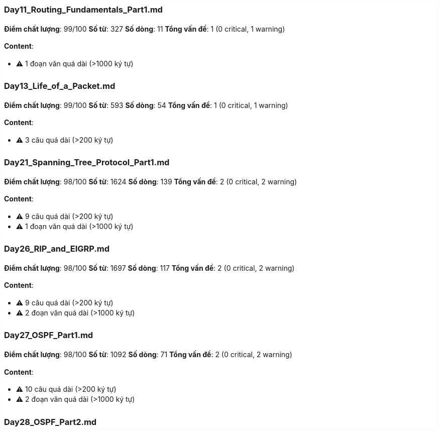 ### Day11_Routing_Fundamentals_Part1.md

**Điểm chất lượng**: 99/100
**Số từ**: 327
**Số dòng**: 11
**Tổng vấn đề**: 1 (0 critical, 1 warning)

**Content**:
- ⚠️ 1 đoạn văn quá dài (>1000 ký tự)

### Day13_Life_of_a_Packet.md

**Điểm chất lượng**: 99/100
**Số từ**: 593
**Số dòng**: 54
**Tổng vấn đề**: 1 (0 critical, 1 warning)

**Content**:
- ⚠️ 3 câu quá dài (>200 ký tự)

### Day21_Spanning_Tree_Protocol_Part1.md

**Điểm chất lượng**: 98/100
**Số từ**: 1624
**Số dòng**: 139
**Tổng vấn đề**: 2 (0 critical, 2 warning)

**Content**:
- ⚠️ 9 câu quá dài (>200 ký tự)
- ⚠️ 1 đoạn văn quá dài (>1000 ký tự)

### Day26_RIP_and_EIGRP.md

**Điểm chất lượng**: 98/100
**Số từ**: 1697
**Số dòng**: 117
**Tổng vấn đề**: 2 (0 critical, 2 warning)

**Content**:
- ⚠️ 9 câu quá dài (>200 ký tự)
- ⚠️ 2 đoạn văn quá dài (>1000 ký tự)

### Day27_OSPF_Part1.md

**Điểm chất lượng**: 98/100
**Số từ**: 1092
**Số dòng**: 71
**Tổng vấn đề**: 2 (0 critical, 2 warning)

**Content**:
- ⚠️ 10 câu quá dài (>200 ký tự)
- ⚠️ 2 đoạn văn quá dài (>1000 ký tự)

### Day28_OSPF_Part2.md
